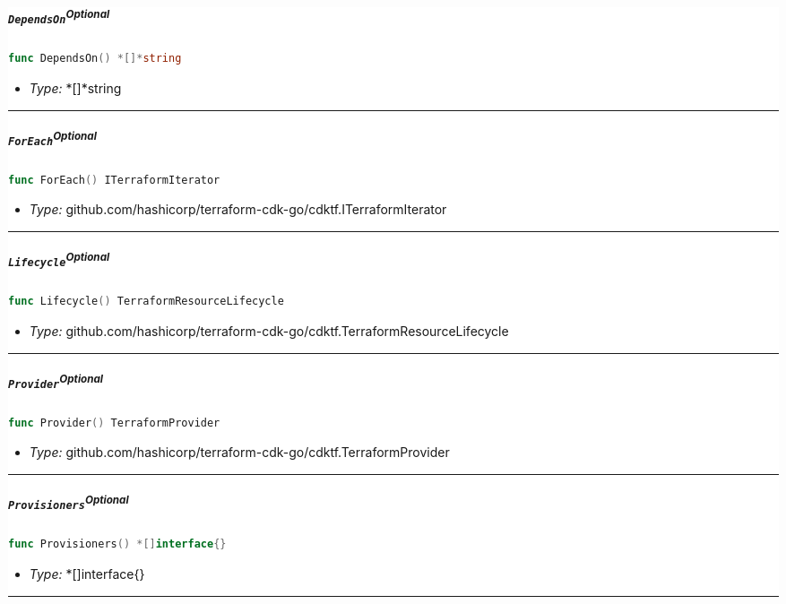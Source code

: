 
##### `DependsOn`<sup>Optional</sup> <a name="DependsOn" id="@cdktf/provider-databricks.workspaceFile.WorkspaceFile.property.dependsOn"></a>

```go
func DependsOn() *[]*string
```

- *Type:* *[]*string

---

##### `ForEach`<sup>Optional</sup> <a name="ForEach" id="@cdktf/provider-databricks.workspaceFile.WorkspaceFile.property.forEach"></a>

```go
func ForEach() ITerraformIterator
```

- *Type:* github.com/hashicorp/terraform-cdk-go/cdktf.ITerraformIterator

---

##### `Lifecycle`<sup>Optional</sup> <a name="Lifecycle" id="@cdktf/provider-databricks.workspaceFile.WorkspaceFile.property.lifecycle"></a>

```go
func Lifecycle() TerraformResourceLifecycle
```

- *Type:* github.com/hashicorp/terraform-cdk-go/cdktf.TerraformResourceLifecycle

---

##### `Provider`<sup>Optional</sup> <a name="Provider" id="@cdktf/provider-databricks.workspaceFile.WorkspaceFile.property.provider"></a>

```go
func Provider() TerraformProvider
```

- *Type:* github.com/hashicorp/terraform-cdk-go/cdktf.TerraformProvider

---

##### `Provisioners`<sup>Optional</sup> <a name="Provisioners" id="@cdktf/provider-databricks.workspaceFile.WorkspaceFile.property.provisioners"></a>

```go
func Provisioners() *[]interface{}
```

- *Type:* *[]interface{}

---
